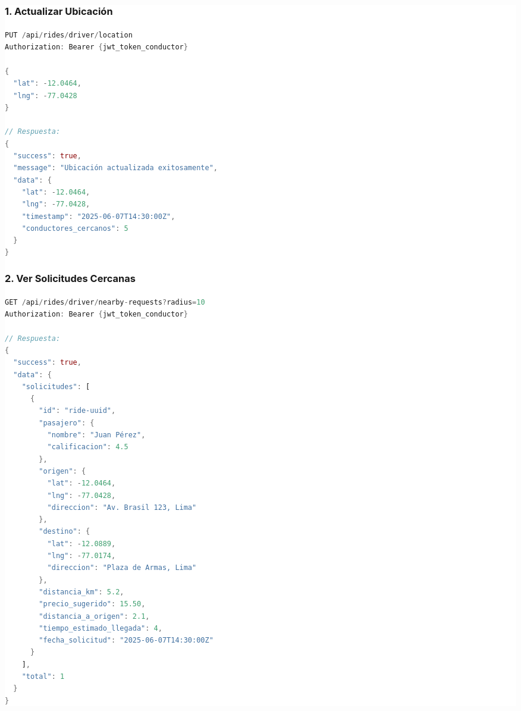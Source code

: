 ### 1. Actualizar Ubicación
```dart
PUT /api/rides/driver/location
Authorization: Bearer {jwt_token_conductor}

{
  "lat": -12.0464,
  "lng": -77.0428
}

// Respuesta:
{
  "success": true,
  "message": "Ubicación actualizada exitosamente",
  "data": {
    "lat": -12.0464,
    "lng": -77.0428,
    "timestamp": "2025-06-07T14:30:00Z",
    "conductores_cercanos": 5
  }
}
```

### 2. Ver Solicitudes Cercanas
```dart
GET /api/rides/driver/nearby-requests?radius=10
Authorization: Bearer {jwt_token_conductor}

// Respuesta:
{
  "success": true,
  "data": {
    "solicitudes": [
      {
        "id": "ride-uuid",
        "pasajero": {
          "nombre": "Juan Pérez",
          "calificacion": 4.5
        },
        "origen": {
          "lat": -12.0464,
          "lng": -77.0428,
          "direccion": "Av. Brasil 123, Lima"
        },
        "destino": {
          "lat": -12.0889,
          "lng": -77.0174,
          "direccion": "Plaza de Armas, Lima"
        },
        "distancia_km": 5.2,
        "precio_sugerido": 15.50,
        "distancia_a_origen": 2.1,
        "tiempo_estimado_llegada": 4,
        "fecha_solicitud": "2025-06-07T14:30:00Z"
      }
    ],
    "total": 1
  }
}
```
